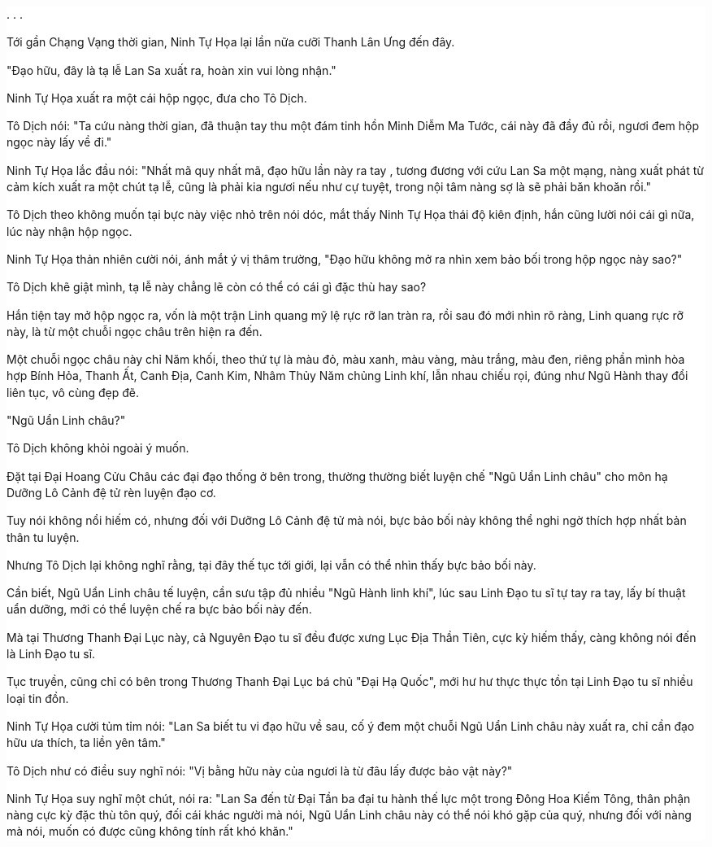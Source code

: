 . . .

Tới gần Chạng Vạng thời gian, Ninh Tự Họa lại lần nữa cưỡi Thanh Lân Ưng đến đây.

"Đạo hữu, đây là tạ lễ Lan Sa xuất ra, hoàn xin vui lòng nhận."

Ninh Tự Họa xuất ra một cái hộp ngọc, đưa cho Tô Dịch.

Tô Dịch nói: "Ta cứu nàng thời gian, đã thuận tay thu một đám tinh hồn Minh Diễm Ma Tước, cái này đã đầy đủ rồi, ngươi đem hộp ngọc này lấy về đi."

Ninh Tự Họa lắc đầu nói: "Nhất mã quy nhất mã, đạo hữu lần này ra tay , tương đương với cứu Lan Sa một mạng, nàng xuất phát từ cảm kích xuất ra một chút tạ lễ, cũng là phải kia ngươi nếu như cự tuyệt, trong nội tâm nàng sợ là sẽ phải băn khoăn rồi."

Tô Dịch theo không muốn tại bực này việc nhỏ trên nói dóc, mắt thấy Ninh Tự Họa thái độ kiên định, hắn cũng lười nói cái gì nữa, lúc này nhận hộp ngọc.

Ninh Tự Họa thản nhiên cười nói, ánh mắt ý vị thâm trường, "Đạo hữu không mở ra nhìn xem bảo bối trong hộp ngọc này sao?"

Tô Dịch khẽ giật mình, tạ lễ này chẳng lẽ còn có thể có cái gì đặc thù hay sao?

Hắn tiện tay mở hộp ngọc ra, vốn là một trận Linh quang mỹ lệ rực rỡ lan tràn ra, rồi sau đó mới nhìn rõ ràng, Linh quang rực rỡ này, là từ một chuỗi ngọc châu trên hiện ra đến.

Một chuỗi ngọc châu này chỉ Năm khối, theo thứ tự là màu đỏ, màu xanh, màu vàng, màu trắng, màu đen, riêng phần mình hòa hợp Bính Hỏa, Thanh Ất, Canh Địa, Canh Kim, Nhâm Thủy Năm chủng Linh khí, lẫn nhau chiếu rọi, đúng như Ngũ Hành thay đổi liên tục, vô cùng đẹp đẽ.

"Ngũ Uẩn Linh châu?"

Tô Dịch không khỏi ngoài ý muốn.

Đặt tại Đại Hoang Cửu Châu các đại đạo thống ở bên trong, thường thường biết luyện chế "Ngũ Uẩn Linh châu" cho môn hạ Dưỡng Lô Cảnh đệ tử rèn luyện đạo cơ.

Tuy nói không nổi hiếm có, nhưng đối với Dưỡng Lô Cảnh đệ tử mà nói, bực bảo bối này không thể nghi ngờ thích hợp nhất bản thân tu luyện.

Nhưng Tô Dịch lại không nghĩ rằng, tại đây thế tục tới giới, lại vẫn có thể nhìn thấy bực bảo bối này.

Cần biết, Ngũ Uẩn Linh châu tế luyện, cần sưu tập đủ nhiều "Ngũ Hành linh khí", lúc sau Linh Đạo tu sĩ tự tay ra tay, lấy bí thuật uẩn dưỡng, mới có thể luyện chế ra bực bảo bối này đến.

Mà tại Thương Thanh Đại Lục này, cả Nguyên Đạo tu sĩ đều được xưng Lục Địa Thần Tiên, cực kỳ hiếm thấy, càng không nói đến là Linh Đạo tu sĩ.

Tục truyền, cũng chỉ có bên trong Thương Thanh Đại Lục bá chủ "Đại Hạ Quốc", mới hư hư thực thực tồn tại Linh Đạo tu sĩ nhiều loại tin đồn.

Ninh Tự Họa cười tủm tỉm nói: "Lan Sa biết tu vi đạo hữu về sau, cố ý đem một chuỗi Ngũ Uẩn Linh châu này xuất ra, chỉ cần đạo hữu ưa thích, ta liền yên tâm."

Tô Dịch như có điều suy nghĩ nói: "Vị bằng hữu này của ngươi là từ đâu lấy được bảo vật này?"

Ninh Tự Họa suy nghĩ một chút, nói ra: "Lan Sa đến từ Đại Tần ba đại tu hành thế lực một trong Đông Hoa Kiếm Tông, thân phận nàng cực kỳ đặc thù tôn quý, đối cái khác người mà nói, Ngũ Uẩn Linh châu này có thể nói khó gặp của quý, nhưng đối với nàng mà nói, muốn có được cũng không tính rất khó khăn."
